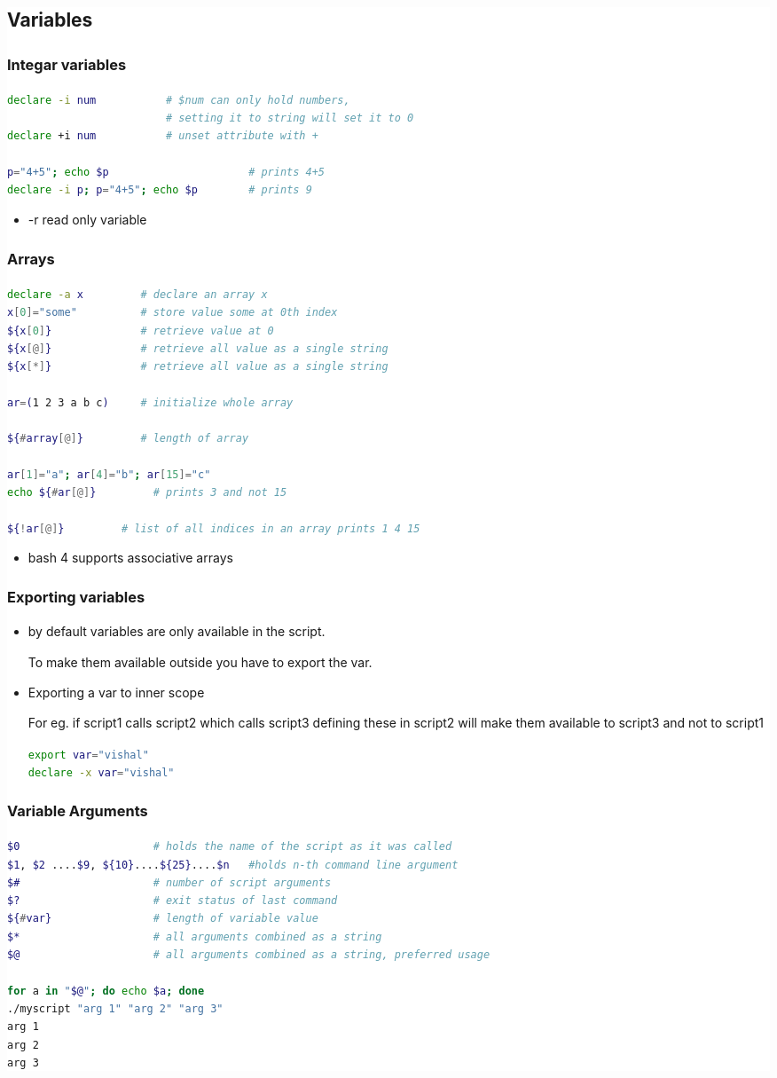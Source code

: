 ## Variables

### Integar variables 
```bash
declare -i num           # $num can only hold numbers, 
                         # setting it to string will set it to 0
declare +i num           # unset attribute with +

p="4+5"; echo $p                      # prints 4+5
declare -i p; p="4+5"; echo $p        # prints 9
```
- -r read only variable

### Arrays 

```bash
declare -a x         # declare an array x
x[0]="some"          # store value some at 0th index
${x[0]}              # retrieve value at 0
${x[@]}              # retrieve all value as a single string
${x[*]}              # retrieve all value as a single string

ar=(1 2 3 a b c)     # initialize whole array

${#array[@]}         # length of array

ar[1]="a"; ar[4]="b"; ar[15]="c"
echo ${#ar[@]}         # prints 3 and not 15

${!ar[@]}         # list of all indices in an array prints 1 4 15 

```

-  bash 4 supports associative arrays

### Exporting variables
- by default variables are only available in the script. 

    To make them available outside you have to export the var. 

- Exporting a var to inner scope

   For eg. if script1 calls script2 which calls script3
   defining these in script2 will make them available to script3 and not to script1
   ```bash
   export var="vishal"
   declare -x var="vishal"
   ```

### Variable Arguments 
  ```bash
  $0                     # holds the name of the script as it was called
  $1, $2 ....$9, ${10}....${25}....$n   #holds n-th command line argument
  $#                     # number of script arguments
  $?                     # exit status of last command
  ${#var}                # length of variable value
  $*                     # all arguments combined as a string
  $@                     # all arguments combined as a string, preferred usage

  for a in "$@"; do echo $a; done
  ./myscript "arg 1" "arg 2" "arg 3"
  arg 1
  arg 2
  arg 3

  ```